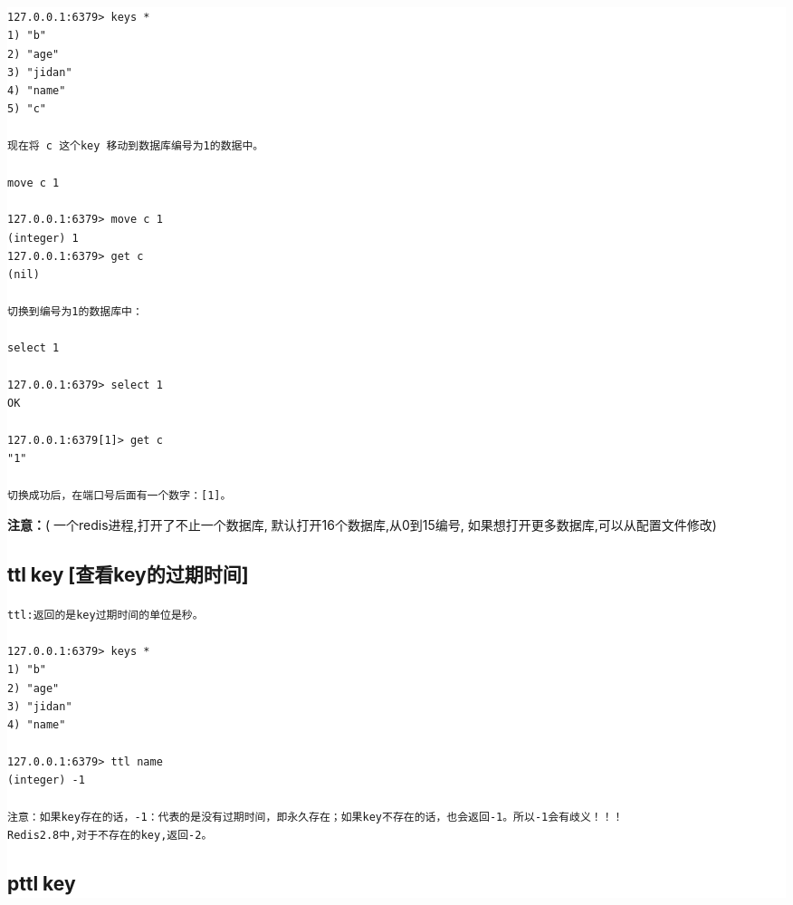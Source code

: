 ```
127.0.0.1:6379> keys *
1) "b"
2) "age"
3) "jidan"
4) "name"
5) "c"

现在将 c 这个key 移动到数据库编号为1的数据中。

move c 1

127.0.0.1:6379> move c 1
(integer) 1
127.0.0.1:6379> get c
(nil)

切换到编号为1的数据库中：

select 1

127.0.0.1:6379> select 1
OK

127.0.0.1:6379[1]> get c
"1"

切换成功后，在端口号后面有一个数字：[1]。
```

**注意：**( 一个redis进程,打开了不止一个数据库, 默认打开16个数据库,从0到15编号, 如果想打开更多数据库,可以从配置文件修改)

## ttl key [查看key的过期时间]

```
ttl:返回的是key过期时间的单位是秒。

127.0.0.1:6379> keys *
1) "b"
2) "age"
3) "jidan"
4) "name"

127.0.0.1:6379> ttl name
(integer) -1

注意：如果key存在的话，-1：代表的是没有过期时间，即永久存在；如果key不存在的话，也会返回-1。所以-1会有歧义！！！
Redis2.8中,对于不存在的key,返回-2。
```

## pttl key
